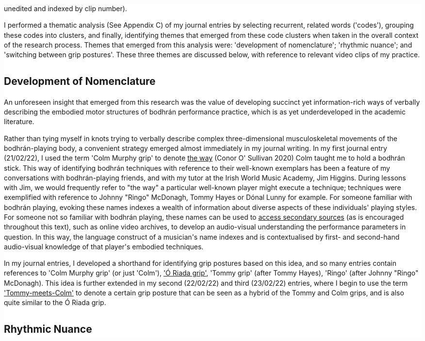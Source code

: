 unedited and indexed by clip number).

I performed a thematic analysis (See Appendix C) of my journal entries
by selecting recurrent, related words ('codes'), grouping these codes
into clusters, and finally, identifying themes that emerged from these
code clusters when taken in the overall context of the research process.
Themes that emerged from this analysis were: 'development of
nomenclature'; 'rhythmic nuance'; and 'switching between grip postures'.
These three themes are discussed below, with reference to relevant video
clips of my practice.

## Development of Nomenclature 

An unforeseen insight that emerged from this research was the value of
developing succinct yet information-rich ways of verbally describing the
embodied motor structures of bodhrán performance practice, which is as
yet underdeveloped in the academic literature.

Rather than tying myself in knots trying to verbally describe complex
three-dimensional musculoskeletal movements of the bodhrán-playing body,
a convenient strategy emerged almost immediately in my journal writing.
In my first journal entry (21/02/22), I used the term 'Colm Murphy grip'
to denote [the way](https://www.youtube.com/watch?v=9iUNZ5YJVXA) (Conor
O\' Sullivan 2020) Colm taught me to hold a bodhrán stick. This way of
identifying bodhrán techniques with reference to their well-known
exemplars has been a feature of my conversations with bodhrán-playing
friends, and with my tutor at the Irish World Music Academy, Jim
Higgins. During lessons with Jim, we would frequently refer to "the way"
a particular well-known player might execute a technique; techniques
were exemplified with reference to Johnny "Ringo" McDonagh, Tommy Hayes
or Dónal Lunny for example. For someone familiar with bodhrán playing,
evoking these names indexes a wealth of information about diverse
aspects of these individuals' playing styles. For someone not so
familiar with bodhrán playing, these names can be used to [access
secondary sources](https://www.youtube.com/watch?v=gmQmpwrA_UM) (as is
encouraged throughout this text), such as online video archives, to
develop an audio-visual understanding the performance parameters in
question. In this way, the language construct of a musician's name
indexes and is contextualised by first- and second-hand audio-visual
knowledge of that player's embodied techniques.

In my journal entries, I developed a shorthand for identifying grip
postures based on this idea, and so many entries contain references to
'Colm Murphy grip' (or just 'Colm'), ['Ó Riada
grip'](https://www.youtube.com/watch?v=g6sw4ozuuiI&t=3396s), 'Tommy
grip' (after Tommy Hayes), 'Ringo' (after Johnny "Ringo" McDonagh). This
idea is further extended in my second (22/02/22) and third (23/02/22)
entries, where I begin to use the term
['Tommy-meets-Colm'](https://www.youtube.com/watch?v=g6sw4ozuuiI&t=259s)
to denote a certain grip posture that can be seen as a hybrid of the
Tommy and Colm grips, and is also quite similar to the Ó Riada grip.

## Rhythmic Nuance

